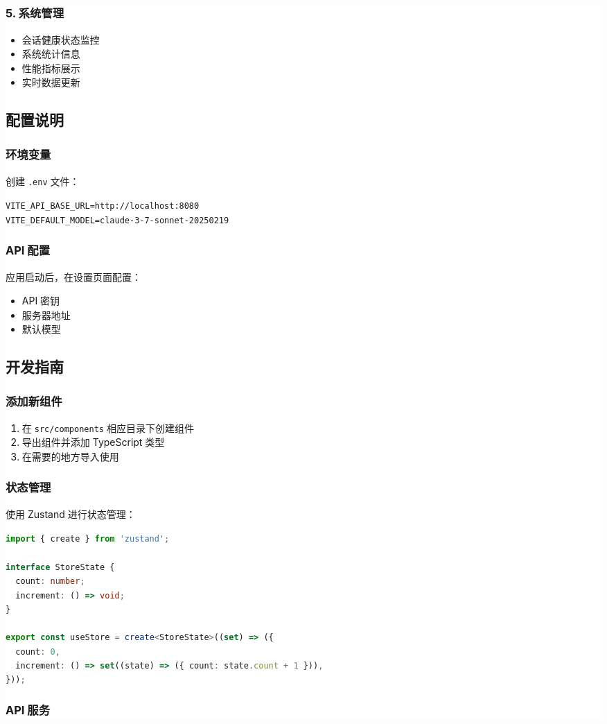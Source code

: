 ### 5. 系统管理
- 会话健康状态监控
- 系统统计信息
- 性能指标展示
- 实时数据更新

## 配置说明

### 环境变量

创建 `.env` 文件：

```env
VITE_API_BASE_URL=http://localhost:8080
VITE_DEFAULT_MODEL=claude-3-7-sonnet-20250219
```

### API 配置

应用启动后，在设置页面配置：
- API 密钥
- 服务器地址
- 默认模型

## 开发指南

### 添加新组件

1. 在 `src/components` 相应目录下创建组件
2. 导出组件并添加 TypeScript 类型
3. 在需要的地方导入使用

### 状态管理

使用 Zustand 进行状态管理：

```typescript
import { create } from 'zustand';

interface StoreState {
  count: number;
  increment: () => void;
}

export const useStore = create<StoreState>((set) => ({
  count: 0,
  increment: () => set((state) => ({ count: state.count + 1 })),
}));
```

### API 服务
